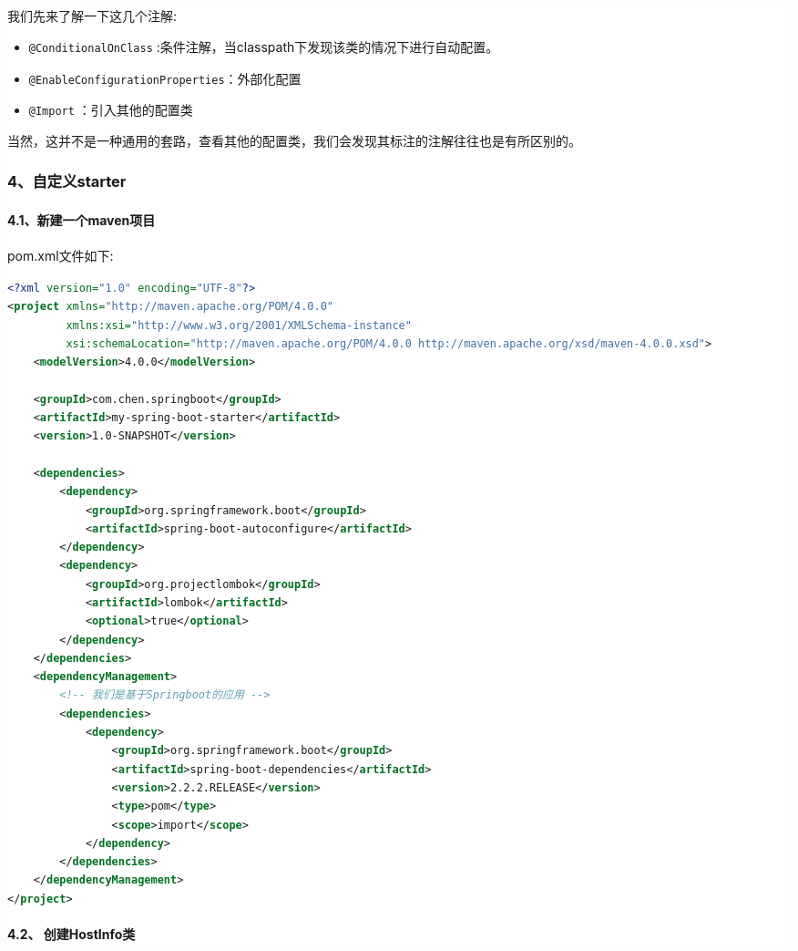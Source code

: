 我们先来了解一下这几个注解:

- `@ConditionalOnClass` :条件注解，当classpath下发现该类的情况下进行自动配置。

- `@EnableConfigurationProperties`：外部化配置

- `@Import` ：引入其他的配置类

 当然，这并不是一种通用的套路，查看其他的配置类，我们会发现其标注的注解往往也是有所区别的。 

### 4、自定义starter

####  4.1、新建一个maven项目
pom.xml文件如下: 
``` xml
<?xml version="1.0" encoding="UTF-8"?>
<project xmlns="http://maven.apache.org/POM/4.0.0"
         xmlns:xsi="http://www.w3.org/2001/XMLSchema-instance"
         xsi:schemaLocation="http://maven.apache.org/POM/4.0.0 http://maven.apache.org/xsd/maven-4.0.0.xsd">
    <modelVersion>4.0.0</modelVersion>

    <groupId>com.chen.springboot</groupId>
    <artifactId>my-spring-boot-starter</artifactId>
    <version>1.0-SNAPSHOT</version>

    <dependencies>
        <dependency>
            <groupId>org.springframework.boot</groupId>
            <artifactId>spring-boot-autoconfigure</artifactId>
        </dependency>
        <dependency>
            <groupId>org.projectlombok</groupId>
            <artifactId>lombok</artifactId>
            <optional>true</optional>
        </dependency>
    </dependencies>
    <dependencyManagement>
        <!-- 我们是基于Springboot的应用 -->
        <dependencies>
            <dependency>
                <groupId>org.springframework.boot</groupId>
                <artifactId>spring-boot-dependencies</artifactId>
                <version>2.2.2.RELEASE</version>
                <type>pom</type>
                <scope>import</scope>
            </dependency>
        </dependencies>
    </dependencyManagement>
</project>
```

#### 4.2、 创建HostInfo类
